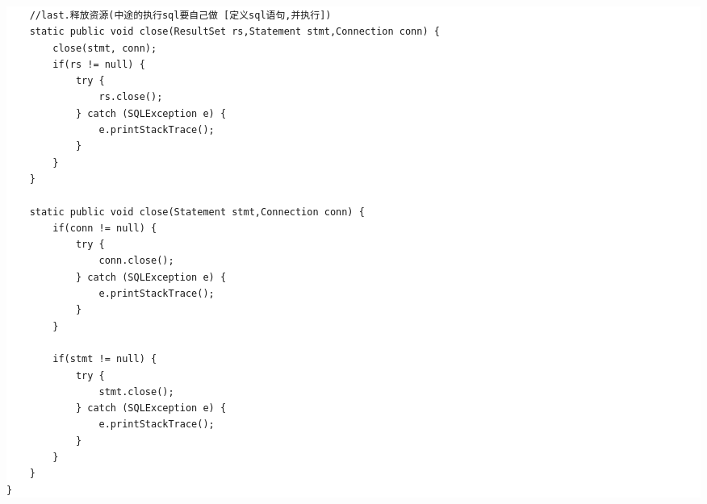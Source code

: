 		//last.释放资源(中途的执行sql要自己做 [定义sql语句,并执行])
		static public void close(ResultSet rs,Statement stmt,Connection conn) {
			close(stmt, conn);
			if(rs != null) {
				try {
					rs.close();
				} catch (SQLException e) {
					e.printStackTrace();
				}
			}
		}
		
		static public void close(Statement stmt,Connection conn) {
			if(conn != null) {
				try {
					conn.close();
				} catch (SQLException e) {
					e.printStackTrace();
				}
			}
			
			if(stmt != null) {
				try {
					stmt.close();
				} catch (SQLException e) {
					e.printStackTrace();
				}
			}
		}
	}